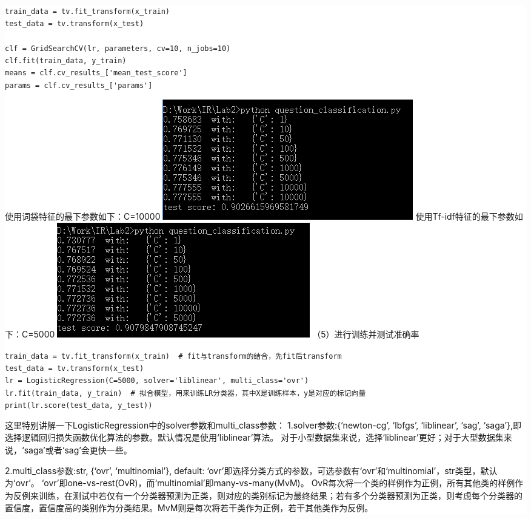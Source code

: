```
train_data = tv.fit_transform(x_train)
test_data = tv.transform(x_test)

clf = GridSearchCV(lr, parameters, cv=10, n_jobs=10)
clf.fit(train_data, y_train)
means = clf.cv_results_['mean_test_score']
params = clf.cv_results_['params']
```
使用词袋特征的最下参数如下：C=10000
![](pic/c10000.png)
使用Tf-idf特征的最下参数如下：C=5000
![](pic/c5000.png)
（5）进行训练并测试准确率
```
train_data = tv.fit_transform(x_train)  # fit与transform的结合，先fit后transform
test_data = tv.transform(x_test)
lr = LogisticRegression(C=5000, solver='liblinear', multi_class='ovr')
lr.fit(train_data, y_train)  # 拟合模型，用来训练LR分类器，其中X是训练样本，y是对应的标记向量
print(lr.score(test_data, y_test))
```
这里特别讲解一下LogisticRegression中的solver参数和multi_class参数：
1.solver参数:{‘newton-cg’, ‘lbfgs’, ‘liblinear’, ‘sag’, ‘saga’},即选择逻辑回归损失函数优化算法的参数。默认情况是使用‘liblinear’算法。
对于小型数据集来说，选择‘liblinear’更好；对于大型数据集来说，‘saga’或者‘sag’会更快一些。

2.multi_class参数:str, {‘ovr’, ‘multinomial’}, default: ‘ovr’即选择分类方式的参数，可选参数有‘ovr’和‘multinomial’，str类型，默认为‘ovr’。
‘ovr’即one-vs-rest(OvR)，而‘multinomial’即many-vs-many(MvM)。
OvR每次将一个类的样例作为正例，所有其他类的样例作为反例来训练，在测试中若仅有一个分类器预测为正类，则对应的类别标记为最终结果；若有多个分类器预测为正类，则考虑每个分类器的置信度，置信度高的类别作为分类结果。MvM则是每次将若干类作为正例，若干其他类作为反例。
